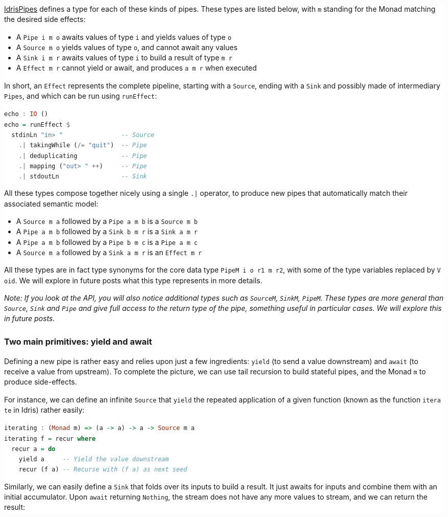 [IdrisPipes](https://github.com/QuentinDuval/IdrisPipes) defines a type for each of these kinds of pipes. These types are listed below, with `m` standing for the Monad matching the desired side effects:

* A `Pipe i m o` awaits values of type `i` and yields values of type `o`
* A `Source m o` yields values of type `o`, and cannot await any values
* A `Sink i m r` awaits values of type `i` to build a result of type `m r`
* A `Effect m r` cannot yield or await, and produces `a m r` when executed

In short, an `Effect` represents the complete pipeline, starting with a `Source`, ending with a `Sink` and possibly made of intermediary `Pipes`, and which can be run using `runEffect`:

```haskell
echo : IO ()
echo = runEffect $
  stdinLn "in> "                -- Source
    .| takingWhile (/= "quit")  -- Pipe
    .| deduplicating            -- Pipe
    .| mapping ("out> " ++)     -- Pipe
    .| stdoutLn                 -- Sink
```

All these types compose together nicely using a single `.|` operator, to produce new pipes that automatically match their associated semantic model:

* A `Source m a` followed by a `Pipe a m b` is a `Source m b`
* A `Pipe a m b` followed by a `Sink b m r` is a `Sink a m r`
* A `Pipe a m b` followed by a `Pipe b m c` is a `Pipe a m c`
* A `Source m a` followed by a `Sink a m r` is an `Effect m r`

All these types are in fact type synonyms for the core data type `PipeM i o r1 m r2`, with some of the type variables replaced by `Void`. We will explore in future posts what this type represents in more details.

_Note: If you look at the API, you will also notice additional types such as `SourceM`, `SinkM`, `PipeM`. These types are more general than `Source`, `Sink` and `Pipe` and give full access to the return type of the pipe, something useful in particular cases. We will explore this in future posts._

### Two main primitives: yield and await

Defining a new pipe is rather easy and relies upon just a few ingredients: `yield` (to send a value downstream) and `await` (to receive a value from upstream). To complete the picture, we can use tail recursion to build stateful pipes, and the Monad `m` to produce side-effects.

For instance, we can define an infinite `Source` that `yield` the repeated application of a given function (known as the function `iterate` in Idris) rather easily:

```haskell
iterating : (Monad m) => (a -> a) -> a -> Source m a
iterating f = recur where
  recur a = do
    yield a     -- Yield the value downstream
    recur (f a) -- Recurse with (f a) as next seed
```

Similarly, we can easily define a `Sink` that folds over its inputs to build a result. It just awaits for inputs and combine them with an initial accumulator. Upon `await` returning `Nothing`, the stream does not have any more values to stream, and we can return the result:

